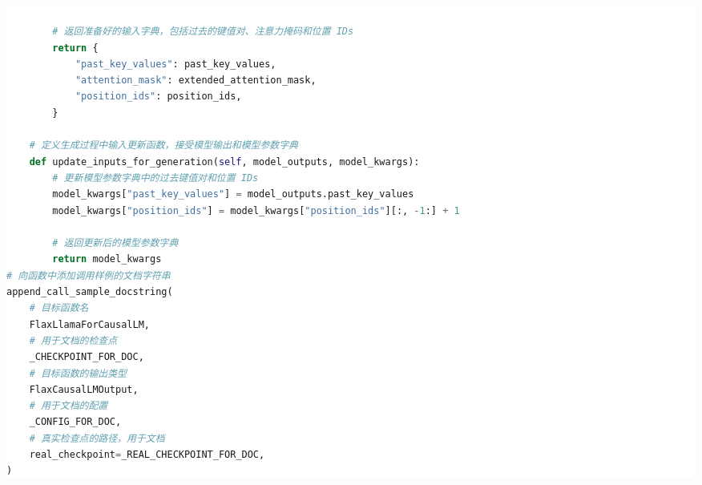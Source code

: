 ```py
    
        # 返回准备好的输入字典，包括过去的键值对、注意力掩码和位置 IDs
        return {
            "past_key_values": past_key_values,
            "attention_mask": extended_attention_mask,
            "position_ids": position_ids,
        }
    
    # 定义生成过程中输入更新函数，接受模型输出和模型参数字典
    def update_inputs_for_generation(self, model_outputs, model_kwargs):
        # 更新模型参数字典中的过去键值对和位置 IDs
        model_kwargs["past_key_values"] = model_outputs.past_key_values
        model_kwargs["position_ids"] = model_kwargs["position_ids"][:, -1:] + 1
        
        # 返回更新后的模型参数字典
        return model_kwargs
# 向函数中添加调用样例的文档字符串
append_call_sample_docstring(
    # 目标函数名
    FlaxLlamaForCausalLM,
    # 用于文档的检查点
    _CHECKPOINT_FOR_DOC,
    # 目标函数的输出类型
    FlaxCausalLMOutput,
    # 用于文档的配置
    _CONFIG_FOR_DOC,
    # 真实检查点的路径，用于文档
    real_checkpoint=_REAL_CHECKPOINT_FOR_DOC,
)
```